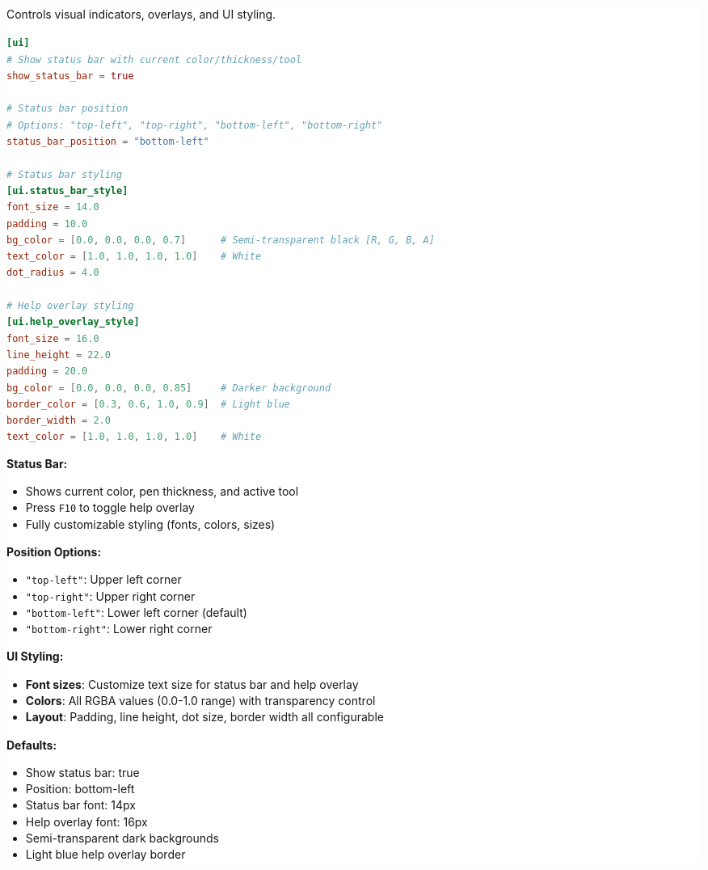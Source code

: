 Controls visual indicators, overlays, and UI styling.

```toml
[ui]
# Show status bar with current color/thickness/tool
show_status_bar = true

# Status bar position
# Options: "top-left", "top-right", "bottom-left", "bottom-right"
status_bar_position = "bottom-left"

# Status bar styling
[ui.status_bar_style]
font_size = 14.0
padding = 10.0
bg_color = [0.0, 0.0, 0.0, 0.7]      # Semi-transparent black [R, G, B, A]
text_color = [1.0, 1.0, 1.0, 1.0]    # White
dot_radius = 4.0

# Help overlay styling
[ui.help_overlay_style]
font_size = 16.0
line_height = 22.0
padding = 20.0
bg_color = [0.0, 0.0, 0.0, 0.85]     # Darker background
border_color = [0.3, 0.6, 1.0, 0.9]  # Light blue
border_width = 2.0
text_color = [1.0, 1.0, 1.0, 1.0]    # White
```

**Status Bar:**
- Shows current color, pen thickness, and active tool
- Press `F10` to toggle help overlay
- Fully customizable styling (fonts, colors, sizes)

**Position Options:**
- `"top-left"`: Upper left corner
- `"top-right"`: Upper right corner
- `"bottom-left"`: Lower left corner (default)
- `"bottom-right"`: Lower right corner

**UI Styling:**
- **Font sizes**: Customize text size for status bar and help overlay
- **Colors**: All RGBA values (0.0-1.0 range) with transparency control
- **Layout**: Padding, line height, dot size, border width all configurable

**Defaults:**
- Show status bar: true
- Position: bottom-left
- Status bar font: 14px
- Help overlay font: 16px
- Semi-transparent dark backgrounds
- Light blue help overlay border
